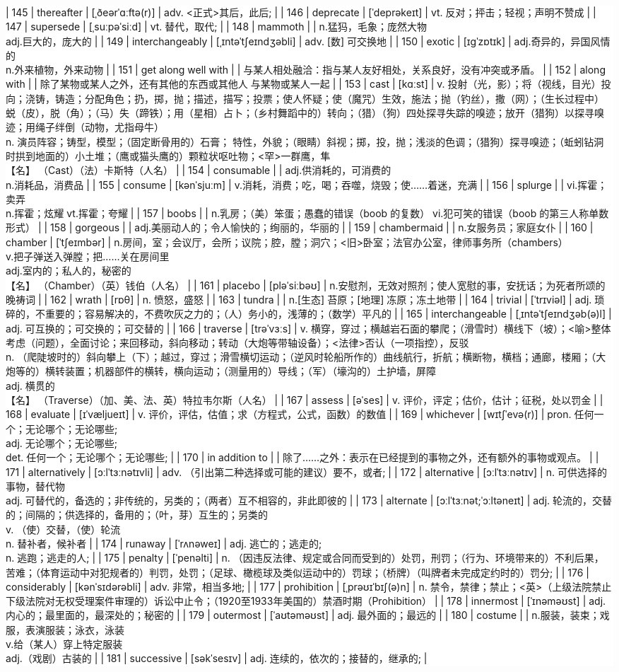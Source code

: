 | 145 | thereafter | [ˌðeərˈɑːftə(r)] | adv. <正式>其后，此后; |
| 146 | deprecate | [ˈdeprəkeɪt] | vt. 反对；抨击；轻视；声明不赞成 |
| 147 | supersede | [ˌsuːpəˈsiːd] | vt. 替代，取代; |
| 148 | mammoth |  | n.猛犸，毛象；庞然大物<br>adj.巨大的，庞大的 |
| 149 | interchangeably | [ˌɪntəˈtʃeɪndʒəbli] | adv. [数] 可交换地 |
| 150 | exotic | [ɪɡˈzɒtɪk] | adj.奇异的，异国风情的<br>n.外来植物，外来动物 |
| 151 | get along well with |  | 与某人相处融洽：指与某人友好相处，关系良好，没有冲突或矛盾。 |
| 152 | along with |  | 除了某物或某人之外，还有其他的东西或其他人 与某物或某人一起 |
| 153 | cast | [kɑːst] | v. 投射（光，影）；将（视线，目光）投向；浇铸，铸造；分配角色；扔，掷，抛；描述，描写；投票；使人怀疑；使（魔咒）生效，施法；抛（钓丝），撒（网）；（生长过程中）蜕（皮），脱（角）；（马）失（蹄铁）；用（星相）占卜；（乡村舞蹈中的）转向；（猎）（狗）四处探寻失踪的嗅迹；放开（猎狗）以探寻嗅迹；用绳子绊倒（动物，尤指母牛）<br>n. 演员阵容；铸型，模型；（固定断骨用的）石膏； 特性，外貌；（眼睛）斜视；掷，投，抛；浅淡的色调；（猎狗）探寻嗅迹；（蚯蚓钻洞时拱到地面的）小土堆；（鹰或猫头鹰的）颗粒状呕吐物；<罕>一群鹰，隼<br>【名】 （Cast）（法）卡斯特（人名） |
| 154 | consumable |  | adj.供消耗的，可消费的<br>n.消耗品，消费品 |
| 155 | consume | [kənˈsjuːm] | v.消耗，消费；吃，喝；吞噬，烧毁；使……着迷，充满 |
| 156 | splurge |  | vi.挥霍；卖弄<br>n.挥霍；炫耀 vt.挥霍；夸耀 |
| 157 | boobs |  | n.乳房；（美）笨蛋；愚蠢的错误（boob 的复数） vi.犯可笑的错误（boob 的第三人称单数形式） |
| 158 | gorgeous |  | adj.美丽动人的；令人愉快的；绚丽的，华丽的 |
| 159 | chambermaid |  | n.女服务员；家庭女仆 |
| 160 | chamber | [ˈtʃeɪmbər] | n.房间，室；会议厅，会所；议院；腔，膛；洞穴；<旧>卧室；法官办公室，律师事务所（chambers）<br>v.把子弹送入弹膛；把……关在房间里<br>adj.室内的；私人的，秘密的<br>【名】 （Chamber）（英）钱伯（人名） |
| 161 | placebo | [pləˈsiːbəʊ] | n.安慰剂，无效对照剂；使人宽慰的事，安抚话；为死者所颂的晚祷词 |
| 162 | wrath | [rɒθ] | n. 愤怒，盛怒 |
| 163 | tundra |  | n.[生态] 苔原；[地理] 冻原；冻土地带 |
| 164 | trivial | [ˈtrɪviəl] | adj. 琐碎的，不重要的；容易解决的，不费吹灰之力的；（人）务小的，浅薄的；（数学）平凡的 |
| 165 | interchangeable | [ˌɪntəˈtʃeɪndʒəb(ə)l] | adj. 可互换的；可交换的；可交替的 |
| 166 | traverse | [trəˈvɜːs] | v. 横穿，穿过；横越岩石面的攀爬；（滑雪时）横线下（坡）；<喻>整体考虑（问题），全面讨论；来回移动，斜向移动；转动（大炮等带轴设备）；<法律>否认（一项指控），反驳<br>n. （爬陡坡时的）斜向攀上（下）；越过，穿过；滑雪横切运动；（逆风时轮船所作的）曲线航行，折航；横断物，横档；通廊，楼厢；（大炮等的）横转装置；机器部件的横转，横向运动；（测量用的）导线；（军）（壕沟的）土护墙，屏障<br>adj. 横贯的<br>【名】 （Traverse）（加、美、法、英）特拉韦尔斯（人名） |
| 167 | assess | [əˈses] | v. 评价，评定；估价，估计；征税，处以罚金 |
| 168 | evaluate | [ɪˈvæljueɪt] | v. 评价，评估，估值；求（方程式，公式，函数）的数值 |
| 169 | whichever | [wɪtʃˈevə(r)] | pron. 任何一个；无论哪个；无论哪些;<br>adj. 无论哪个；无论哪些;<br>det. 任何一个；无论哪个；无论哪些; |
| 170 | in addition to |  | 除了……之外：表示在已经提到的事物之外，还有额外的事物或观点。 |
| 171 | alternatively | [ɔːlˈtɜːnətɪvli] | adv. （引出第二种选择或可能的建议）要不，或者; |
| 172 | alternative | [ɔːlˈtɜːnətɪv] | n. 可供选择的事物，替代物<br>adj. 可替代的，备选的；非传统的，另类的；（两者）互不相容的，非此即彼的 |
| 173 | alternate | [ɔːlˈtɜːnət;ˈɔːltəneɪt] | adj. 轮流的，交替的；间隔的；供选择的，备用的；（叶，芽）互生的；另类的<br>v. （使）交替，（使）轮流<br>n. 替补者，候补者 |
| 174 | runaway | [ˈrʌnəweɪ] | adj. 逃亡的；逃走的;<br>n. 逃跑；逃走的人; |
| 175 | penalty | [ˈpenəlti] | n. （因违反法律、规定或合同而受到的）处罚，刑罚；（行为、环境带来的）不利后果，苦难；（体育运动中对犯规者的）判罚，处罚；（足球、橄榄球及类似运动中的）罚球；（桥牌）（叫牌者未完成定约时的）罚分; |
| 176 | considerably | [kənˈsɪdərəbli] | adv. 非常，相当多地; |
| 177 | prohibition | [ˌprəʊɪˈbɪʃ(ə)n] | n. 禁令，禁律；禁止；<英>（上级法院禁止下级法院对无权受理案件审理的）诉讼中止令；（1920至1933年美国的）禁酒时期（Prohibition） |
| 178 | innermost | [ˈɪnəməʊst] | adj. 内心的；最里面的，最深处的；秘密的 |
| 179 | outermost | [ˈaʊtəməʊst] | adj. 最外面的；最远的 |
| 180 | costume |  | n.服装，装束；戏服，表演服装；泳衣，泳装<br>v.给（某人）穿上特定服装<br>adj.（戏剧）古装的 |
| 181 | successive | [səkˈsesɪv] | adj. 连续的，依次的；接替的，继承的; |